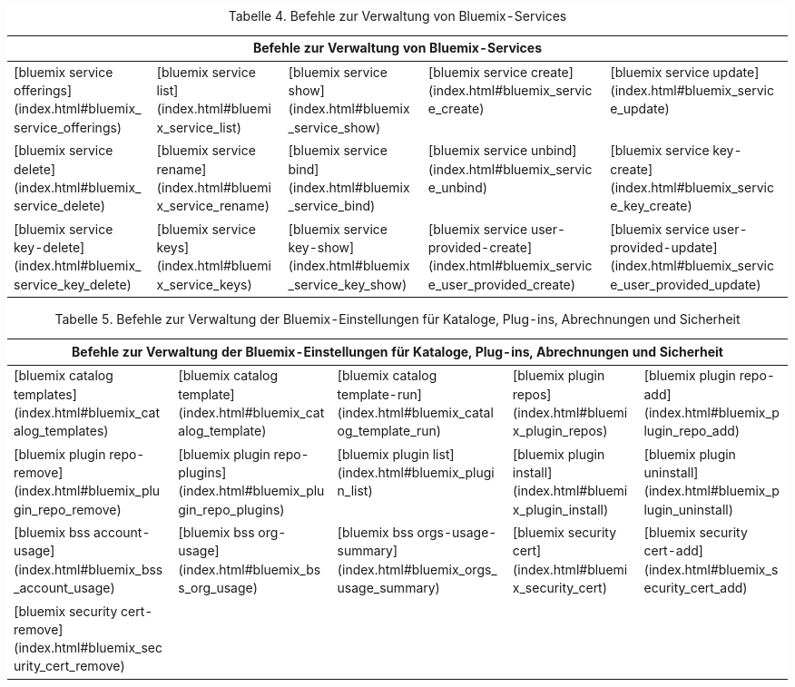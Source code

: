 
<table summary="Bluemix-Befehle zur Verwaltung von Bluemix-Services">
<caption>Tabelle 4. Befehle zur Verwaltung von Bluemix-Services</caption>
 <thead>
 <th colspan="5">Befehle zur Verwaltung von Bluemix-Services</th>
 </thead>
 <tbody>
 <tr>
 <td>[bluemix service offerings](index.html#bluemix_service_offerings)</td>
 <td>[bluemix service list](index.html#bluemix_service_list)</td>
 <td>[bluemix service show](index.html#bluemix_service_show)</td>
 <td>[bluemix service create](index.html#bluemix_service_create)</td>
 <td>[bluemix service update](index.html#bluemix_service_update)</td>
 </tr>
 <tr>
 <td>[bluemix service delete](index.html#bluemix_service_delete)</td>
 <td>[bluemix service rename](index.html#bluemix_service_rename)</td>
 <td>[bluemix service bind](index.html#bluemix_service_bind)</td>
 <td>[bluemix service unbind](index.html#bluemix_service_unbind)</td>
 <td>[bluemix service key-create](index.html#bluemix_service_key_create)</td>
 </tr>
 <tr>
 <td>[bluemix service key-delete](index.html#bluemix_service_key_delete)</td>
 <td>[bluemix service keys](index.html#bluemix_service_keys)</td>
 <td>[bluemix service key-show](index.html#bluemix_service_key_show)</td>
 <td>[bluemix service user-provided-create](index.html#bluemix_service_user_provided_create)</td>
 <td>[bluemix service user-provided-update](index.html#bluemix_service_user_provided_update)</td>
 </tr>
  </tbody>
 </table>


<table summary="Bluemix-Befehle zur Verwaltung der Bluemix-Einstellungen für Kataloge, Plug-ins, Abrechnungen und Sicherheit.">
<caption>Tabelle 5. Befehle zur Verwaltung der Bluemix-Einstellungen für Kataloge, Plug-ins, Abrechnungen und Sicherheit</caption>
 <thead>
 <th colspan="5">Befehle zur Verwaltung der Bluemix-Einstellungen für Kataloge, Plug-ins, Abrechnungen und Sicherheit</th>
 </thead>
 <tbody>
 <tr>
 <td>[bluemix catalog templates](index.html#bluemix_catalog_templates)</td>
 <td>[bluemix catalog template](index.html#bluemix_catalog_template)</td>
 <td>[bluemix catalog template-run](index.html#bluemix_catalog_template_run)</td>
 <td>[bluemix plugin repos](index.html#bluemix_plugin_repos)</td>
 <td>[bluemix plugin repo-add](index.html#bluemix_plugin_repo_add)</td>
 </tr>
 <tr>
 <td>[bluemix plugin repo-remove](index.html#bluemix_plugin_repo_remove)</td>
 <td>[bluemix plugin repo-plugins](index.html#bluemix_plugin_repo_plugins)</td>
 <td>[bluemix plugin list](index.html#bluemix_plugin_list)</td>
 <td>[bluemix plugin install](index.html#bluemix_plugin_install)</td>
 <td>[bluemix plugin uninstall](index.html#bluemix_plugin_uninstall)</td>
 </tr>
 <tr>
 <td>[bluemix bss account-usage](index.html#bluemix_bss_account_usage)</td>
 <td>[bluemix bss org-usage](index.html#bluemix_bss_org_usage)</td>
 <td>[bluemix bss orgs-usage-summary](index.html#bluemix_orgs_usage_summary)</td>
 <td>[bluemix security cert](index.html#bluemix_security_cert)</td>
 <td>[bluemix security cert-add](index.html#bluemix_security_cert_add)</td>
 </tr>
 <tr>
 <td>[bluemix security cert-remove](index.html#bluemix_security_cert_remove)</td>
 <td></td>